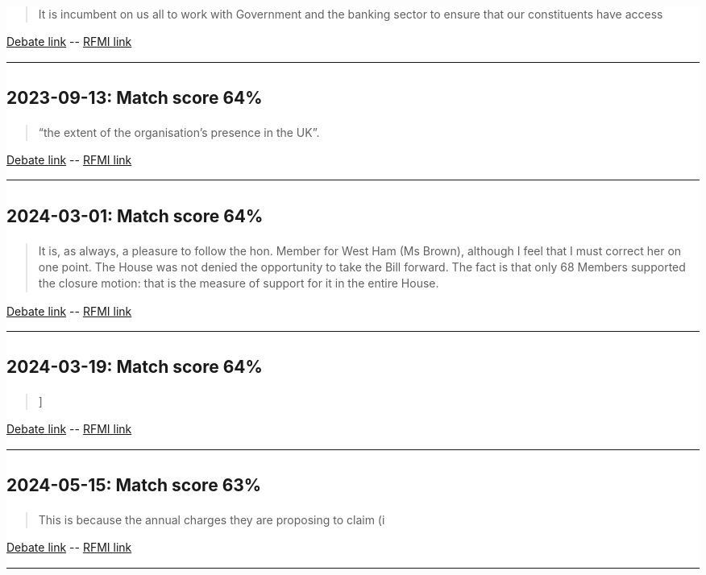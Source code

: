 >It is incumbent on us all to work with Government and the banking sector to ensure that our constituents have access

[Debate link](https://www.theyworkforyou.com/debates/?id=2023-10-17e.211.1)  --  [RFMI link](https://www.theyworkforyou.com/mp/10213/register)


---



## 2023-09-13: Match score 64%

>“the extent of the organisation’s presence in the UK”.

[Debate link](https://www.theyworkforyou.com/debates/?id=2023-09-13b.960.0)  --  [RFMI link](https://www.theyworkforyou.com/mp/10213/register)


---



## 2024-03-01: Match score 64%

>It is, as always, a pleasure to follow the hon. Member for West Ham (Ms Brown), although I feel that I must correct her on one point. The House was not denied the opportunity to take the Bill forward. The fact is that only 68 Members supported the closure motion: that is the measure of support for it in the entire House.

[Debate link](https://www.theyworkforyou.com/debates/?id=2024-03-01a.603.0)  --  [RFMI link](https://www.theyworkforyou.com/mp/10213/register)


---



## 2024-03-19: Match score 64%

>]

[Debate link](https://www.theyworkforyou.com/debates/?id=2024-03-19b.847.2)  --  [RFMI link](https://www.theyworkforyou.com/mp/10213/register)


---



## 2024-05-15: Match score 63%

>This is because the annual charges they are proposing to claim (i

[Debate link](https://www.theyworkforyou.com/debates/?id=2024-05-15c.397.3)  --  [RFMI link](https://www.theyworkforyou.com/mp/10213/register)


---
